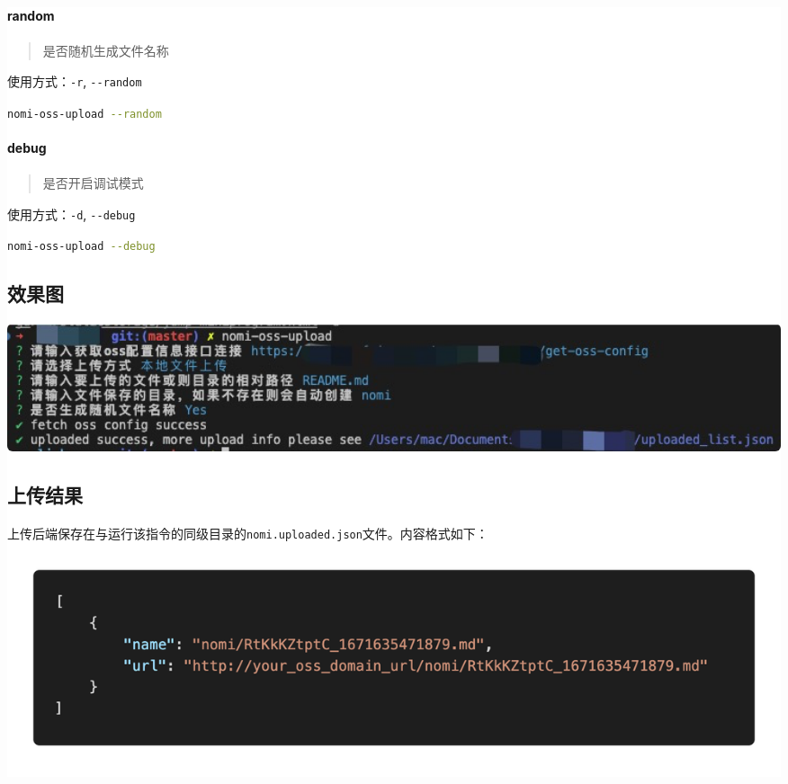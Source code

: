 #### random
> 是否随机生成文件名称

使用方式：`-r`, `--random`
```bash
nomi-oss-upload --random
```

#### debug
> 是否开启调试模式

使用方式：`-d`, `--debug`
```bash
nomi-oss-upload --debug
```

## 效果图
<img src="_media/nomi-oss-upload.png" style="width: 100%; border-radius: 6px" alt="效果图" />

## 上传结果
上传后端保存在与运行该指令的同级目录的`nomi.uploaded.json`文件。内容格式如下：
<img src="_media/nomi-oss-upload-result.png" style="width: 100%" alt="效果图" />